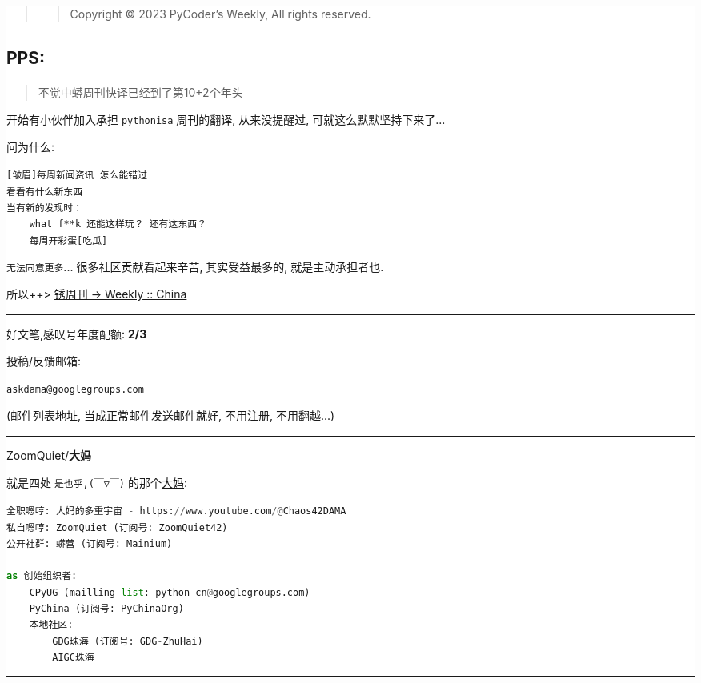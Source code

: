 >> Copyright © 2023 PyCoder’s Weekly, All rights reserved.
    
## PPS:
> 不觉中蟒周刊快译已经到了第10+2个年头

开始有小伙伴加入承担 `pythonisa` 周刊的翻译,
从来没提醒过, 可就这么默默坚持下来了...

问为什么:

    [皱眉]每周新闻资讯 怎么能错过 
    看看有什么新东西 
    当有新的发现时：
        what f**k 还能这样玩？ 还有这东西？
        每周开彩蛋[吃瓜]

`无法同意更多`...
很多社区贡献看起来辛苦,
其实受益最多的,
就是主动承担者也.

所以++> [锈周刊 -> Weekly :: China<Rustaceans>](https://weekly.rs.101.so/2023/index.html)

-------------

好文笔,感叹号年度配额: **2/3**

投稿/反馈邮箱:

    askdama@googlegroups.com

(邮件列表地址, 
当成正常邮件发送邮件就好, 不用注册, 不用翻越...)


-------------

ZoomQuiet/**[大妈](https://mp.weixin.qq.com/s/N5TuRRbF599D4Q90XdDA7g)**

就是四处 `是也乎,(￣▽￣)` 的那个[大妈](https://mp.weixin.qq.com/s/N5TuRRbF599D4Q90XdDA7g):



```python
全职嗯哼: 大妈的多重宇宙 - https://www.youtube.com/@Chaos42DAMA
私自嗯哼: ZoomQuiet (订阅号: ZoomQuiet42)
公开社群: 蟒营 (订阅号: Mainium)

as 创始组织者:
    CPyUG (mailling-list: python-cn@googlegroups.com)
    PyChina (订阅号: PyChinaOrg)
    本地社区: 
        GDG珠海 (订阅号: GDG-ZhuHai)
        AIGC珠海 

```

-------------



